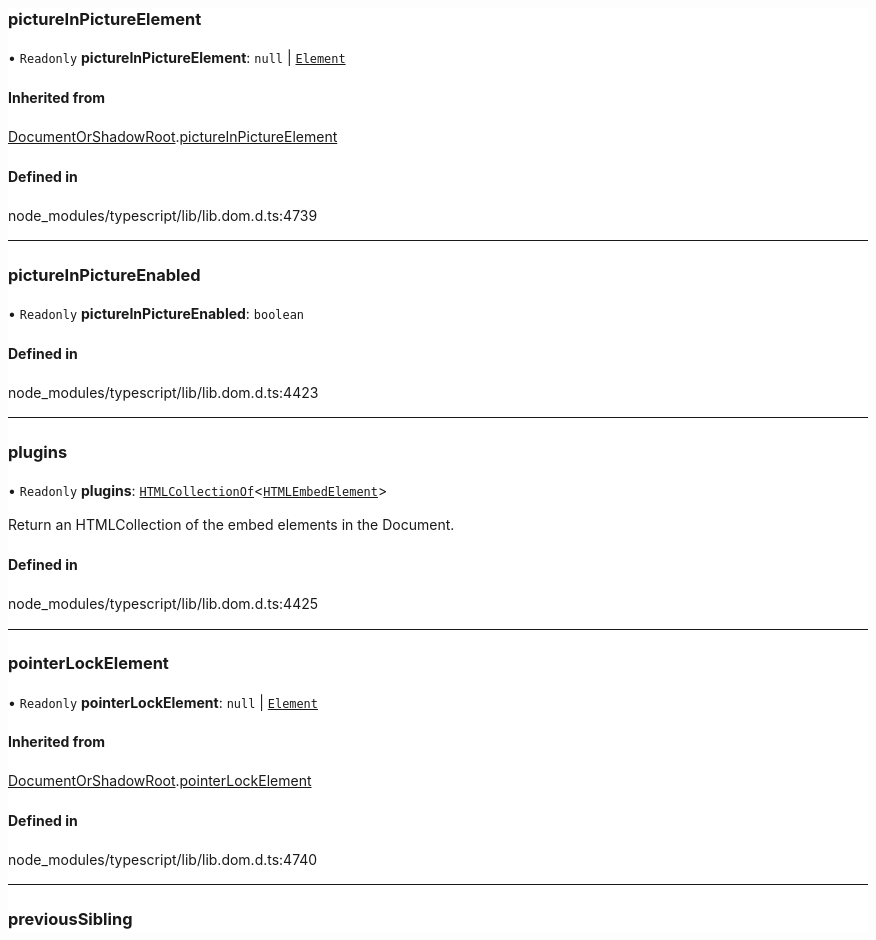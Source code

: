 ### pictureInPictureElement

• `Readonly` **pictureInPictureElement**: ``null`` \| [`Element`](../modules/input._internal_.md#element)

#### Inherited from

[DocumentOrShadowRoot](input._internal_.DocumentOrShadowRoot.md).[pictureInPictureElement](input._internal_.DocumentOrShadowRoot.md#pictureinpictureelement)

#### Defined in

node_modules/typescript/lib/lib.dom.d.ts:4739

___

### pictureInPictureEnabled

• `Readonly` **pictureInPictureEnabled**: `boolean`

#### Defined in

node_modules/typescript/lib/lib.dom.d.ts:4423

___

### plugins

• `Readonly` **plugins**: [`HTMLCollectionOf`](input._internal_.HTMLCollectionOf.md)<[`HTMLEmbedElement`](../modules/input._internal_.md#htmlembedelement)\>

Return an HTMLCollection of the embed elements in the Document.

#### Defined in

node_modules/typescript/lib/lib.dom.d.ts:4425

___

### pointerLockElement

• `Readonly` **pointerLockElement**: ``null`` \| [`Element`](../modules/input._internal_.md#element)

#### Inherited from

[DocumentOrShadowRoot](input._internal_.DocumentOrShadowRoot.md).[pointerLockElement](input._internal_.DocumentOrShadowRoot.md#pointerlockelement)

#### Defined in

node_modules/typescript/lib/lib.dom.d.ts:4740

___

### previousSibling
